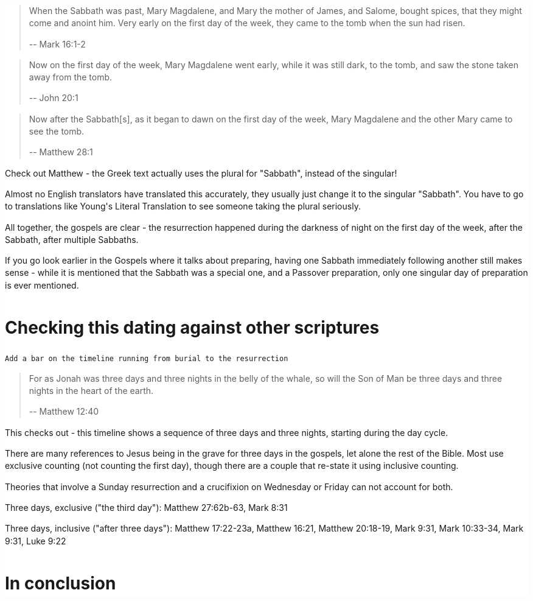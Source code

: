 > When the Sabbath was past, Mary Magdalene, and Mary the mother of James, and Salome, bought spices, that they might come and anoint him.
Very early on the first day of the week, they came to the tomb when the sun had risen.
>
> -- Mark 16:1-2

> Now on the first day of the week, Mary Magdalene went early, while it was still dark, to the tomb, and saw the stone taken away from the tomb.
>
> -- John 20:1

> Now after the Sabbath[s], as it began to dawn on the first day of the week, Mary Magdalene and the other Mary came to see the tomb.
>
> -- Matthew 28:1

Check out Matthew - the Greek text actually uses the plural for "Sabbath", instead of the singular!

Almost no English translators have translated this accurately, they usually just change it to the singular "Sabbath".  You have to go to translations like Young's Literal Translation to see someone taking the plural seriously.

All together, the gospels are clear - the resurrection happened during the darkness of night on the first day of the week, after the Sabbath, after multiple Sabbaths.

If you go look earlier in the Gospels where it talks about preparing, having one Sabbath immediately following another still makes sense - while it is mentioned that the Sabbath was a special one, and a Passover preparation, only one singular day of preparation is ever mentioned.

# Checking this dating against other scriptures

	Add a bar on the timeline running from burial to the resurrection

> For as Jonah was three days and three nights in the belly of the whale, so will the Son of Man be three days and three nights in the heart of the earth.
>
> -- Matthew 12:40

This checks out - this timeline shows a sequence of three days and three nights, starting during the day cycle.

There are many references to Jesus being in the grave for three days in the gospels, let alone the rest of the Bible.  Most use exclusive counting (not counting the first day), though there are a couple that re-state it using inclusive counting.

Theories that involve a Sunday resurrection and a crucifixion on Wednesday or Friday can not account for both.

Three days, exclusive ("the third day"): Matthew 27:62b-63, Mark 8:31

Three days, inclusive ("after three days"): Matthew 17:22-23a, Matthew 16:21, Matthew 20:18-19, Mark 9:31, Mark 10:33-34, Mark 9:31, Luke 9:22

# In conclusion
